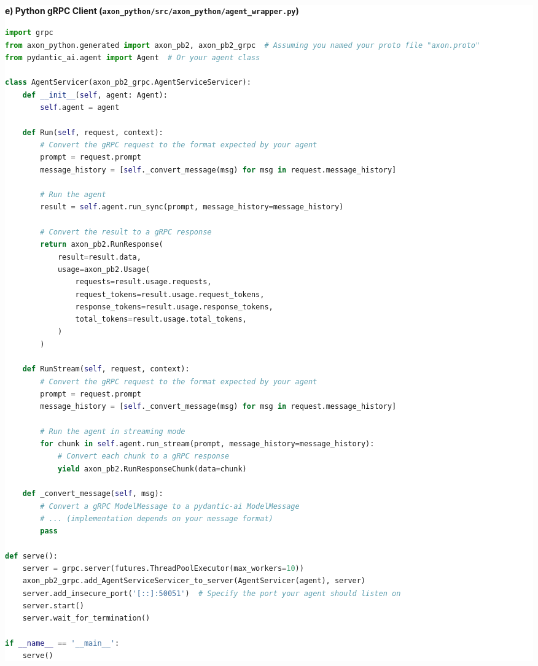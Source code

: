 **e) Python gRPC Client (`axon_python/src/axon_python/agent_wrapper.py`)**

```python
import grpc
from axon_python.generated import axon_pb2, axon_pb2_grpc  # Assuming you named your proto file "axon.proto"
from pydantic_ai.agent import Agent  # Or your agent class

class AgentServicer(axon_pb2_grpc.AgentServiceServicer):
    def __init__(self, agent: Agent):
        self.agent = agent

    def Run(self, request, context):
        # Convert the gRPC request to the format expected by your agent
        prompt = request.prompt
        message_history = [self._convert_message(msg) for msg in request.message_history]

        # Run the agent
        result = self.agent.run_sync(prompt, message_history=message_history)

        # Convert the result to a gRPC response
        return axon_pb2.RunResponse(
            result=result.data,
            usage=axon_pb2.Usage(
                requests=result.usage.requests,
                request_tokens=result.usage.request_tokens,
                response_tokens=result.usage.response_tokens,
                total_tokens=result.usage.total_tokens,
            )
        )

    def RunStream(self, request, context):
        # Convert the gRPC request to the format expected by your agent
        prompt = request.prompt
        message_history = [self._convert_message(msg) for msg in request.message_history]

        # Run the agent in streaming mode
        for chunk in self.agent.run_stream(prompt, message_history=message_history):
            # Convert each chunk to a gRPC response
            yield axon_pb2.RunResponseChunk(data=chunk)

    def _convert_message(self, msg):
        # Convert a gRPC ModelMessage to a pydantic-ai ModelMessage
        # ... (implementation depends on your message format)
        pass

def serve():
    server = grpc.server(futures.ThreadPoolExecutor(max_workers=10))
    axon_pb2_grpc.add_AgentServiceServicer_to_server(AgentServicer(agent), server)
    server.add_insecure_port('[::]:50051')  # Specify the port your agent should listen on
    server.start()
    server.wait_for_termination()

if __name__ == '__main__':
    serve()
```

